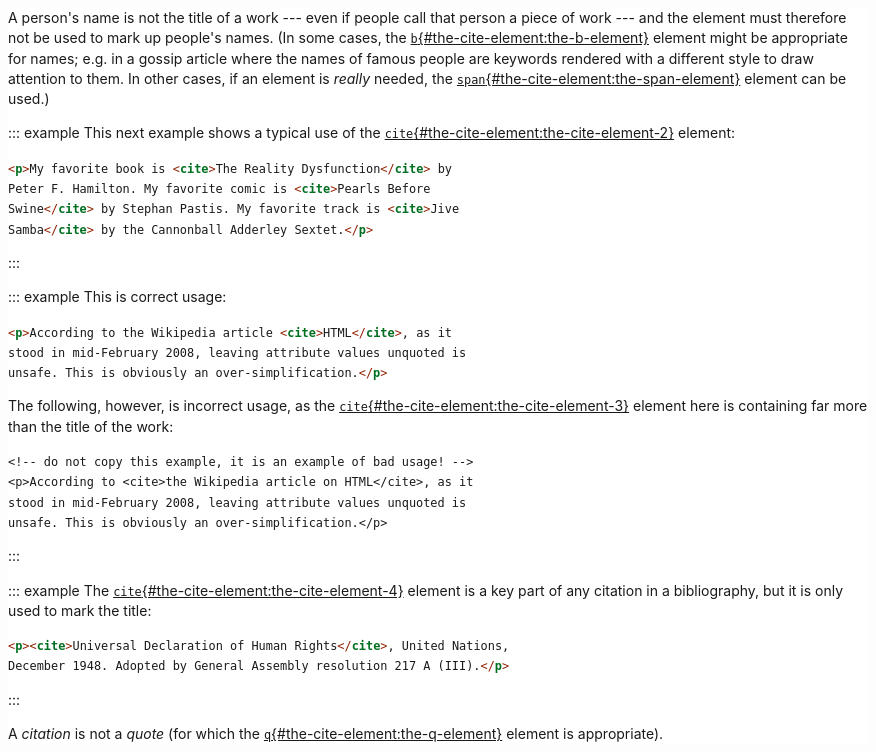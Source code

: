 A person\'s name is not the title of a work --- even if people call that
person a piece of work --- and the element must therefore not be used to
mark up people\'s names. (In some cases, the
[`b`{#the-cite-element:the-b-element}](#the-b-element) element might be
appropriate for names; e.g. in a gossip article where the names of
famous people are keywords rendered with a different style to draw
attention to them. In other cases, if an element is *really* needed, the
[`span`{#the-cite-element:the-span-element}](#the-span-element) element
can be used.)

::: example
This next example shows a typical use of the
[`cite`{#the-cite-element:the-cite-element-2}](#the-cite-element)
element:

``` html
<p>My favorite book is <cite>The Reality Dysfunction</cite> by
Peter F. Hamilton. My favorite comic is <cite>Pearls Before
Swine</cite> by Stephan Pastis. My favorite track is <cite>Jive
Samba</cite> by the Cannonball Adderley Sextet.</p>
```
:::

::: example
This is correct usage:

``` html
<p>According to the Wikipedia article <cite>HTML</cite>, as it
stood in mid-February 2008, leaving attribute values unquoted is
unsafe. This is obviously an over-simplification.</p>
```

The following, however, is incorrect usage, as the
[`cite`{#the-cite-element:the-cite-element-3}](#the-cite-element)
element here is containing far more than the title of the work:

``` bad
<!-- do not copy this example, it is an example of bad usage! -->
<p>According to <cite>the Wikipedia article on HTML</cite>, as it
stood in mid-February 2008, leaving attribute values unquoted is
unsafe. This is obviously an over-simplification.</p>
```
:::

::: example
The [`cite`{#the-cite-element:the-cite-element-4}](#the-cite-element)
element is a key part of any citation in a bibliography, but it is only
used to mark the title:

``` html
<p><cite>Universal Declaration of Human Rights</cite>, United Nations,
December 1948. Adopted by General Assembly resolution 217 A (III).</p>
```
:::

A *citation* is not a *quote* (for which the
[`q`{#the-cite-element:the-q-element}](#the-q-element) element is
appropriate).
